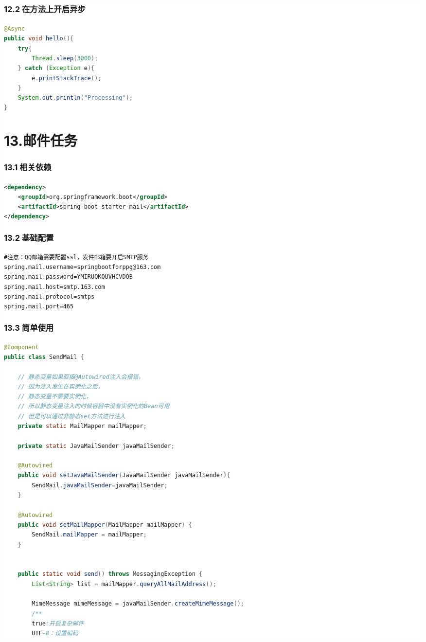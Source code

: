 ### 12.2 在方法上开启异步
```java
@Async
public void hello(){
    try{
        Thread.sleep(3000);
    } catch (Exception e){
        e.printStackTrace();
    }
    System.out.println("Processing");
}
```
# 13.邮件任务
### 13.1 相关依赖
```xml
<dependency>
    <groupId>org.springframework.boot</groupId>
    <artifactId>spring-boot-starter-mail</artifactId>
</dependency>
```
### 13.2 基础配置
```properties
#注意：QQ邮箱需要配置ssl，发件邮箱要开启SMTP服务
spring.mail.username=springbootforppg@163.com
spring.mail.password=YMIRUQKQUVHCVDOB
spring.mail.host=smtp.163.com
spring.mail.protocol=smtps
spring.mail.port=465
```
### 13.3 简单使用
```java
@Component
public class SendMail {

    // 静态变量如果直接@Autowired注入会报错，
    // 因为注入发生在实例化之后，
    // 静态变量不需要实例化，
    // 所以静态变量注入的时候容器中没有实例化的Bean可用
    // 但是可以通过非静态set方法进行注入
    private static MailMapper mailMapper;

    private static JavaMailSender javaMailSender;

    @Autowired
    public void setJavaMailSender(JavaMailSender javaMailSender){
        SendMail.javaMailSender=javaMailSender;
    }

    @Autowired
    public void setMailMapper(MailMapper mailMapper) {
        SendMail.mailMapper = mailMapper;
    }

    
    public static void send() throws MessagingException {
        List<String> list = mailMapper.queryAllMailAddress();

        MimeMessage mimeMessage = javaMailSender.createMimeMessage();
        /**
        true:开启复杂邮件
        UTF-8：设置编码
```